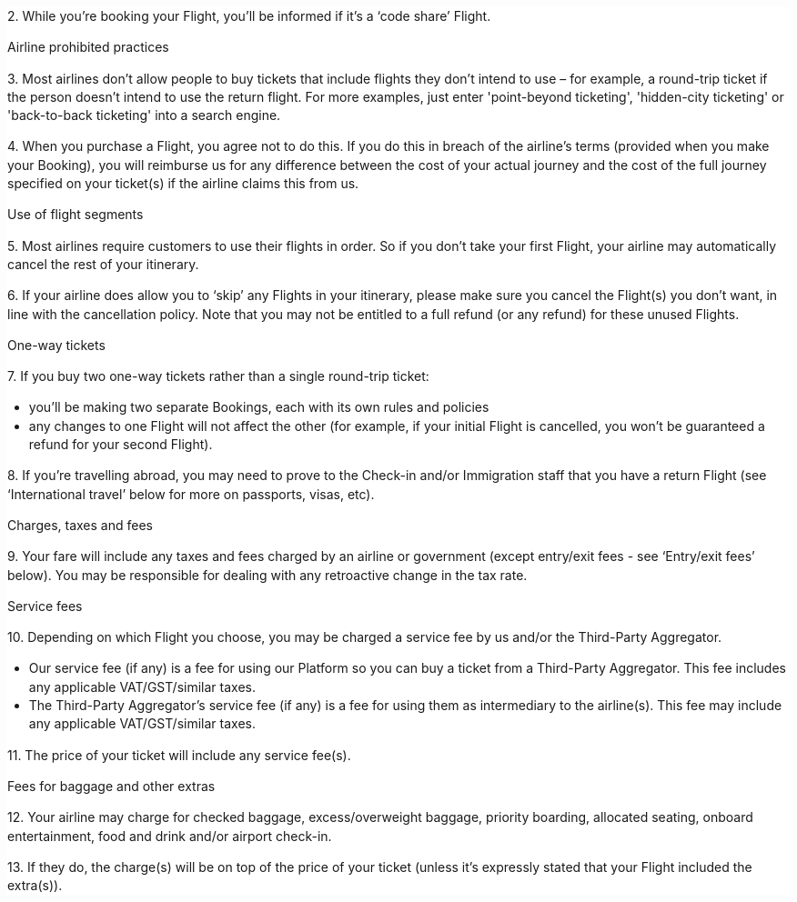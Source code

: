2\. While you’re booking your Flight, you’ll be informed if it’s a ‘code share’ Flight.

Airline prohibited practices

3\. Most airlines don’t allow people to buy tickets that include flights they don’t intend to use – for example, a round-trip ticket if the person doesn’t intend to use the return flight. For more examples, just enter 'point-beyond ticketing', 'hidden-city ticketing' or 'back-to-back ticketing' into a search engine.

4\. When you purchase a Flight, you agree not to do this. If you do this in breach of the airline’s terms (provided when you make your Booking), you will reimburse us for any difference between the cost of your actual journey and the cost of the full journey specified on your ticket(s) if the airline claims this from us.

Use of flight segments

5\. Most airlines require customers to use their flights in order. So if you don’t take your first Flight, your airline may automatically cancel the rest of your itinerary.

6\. If your airline does allow you to ‘skip’ any Flights in your itinerary, please make sure you cancel the Flight(s) you don’t want, in line with the cancellation policy. Note that you may not be entitled to a full refund (or any refund) for these unused Flights.

One-way tickets

7\. If you buy two one-way tickets rather than a single round-trip ticket:

* you’ll be making two separate Bookings, each with its own rules and policies
* any changes to one Flight will not affect the other (for example, if your initial Flight is cancelled, you won’t be guaranteed a refund for your second Flight).

8\. If you’re travelling abroad, you may need to prove to the Check-in and/or Immigration staff that you have a return Flight (see ‘International travel’ below for more on passports, visas, etc).

Charges, taxes and fees

9\. Your fare will include any taxes and fees charged by an airline or government (except entry/exit fees - see ‘Entry/exit fees’ below). You may be responsible for dealing with any retroactive change in the tax rate.

Service fees

10\. Depending on which Flight you choose, you may be charged a service fee by us and/or the Third-Party Aggregator.

* Our service fee (if any) is a fee for using our Platform so you can buy a ticket from a Third-Party Aggregator. This fee includes any applicable VAT/GST/similar taxes.
* The Third-Party Aggregator’s service fee (if any) is a fee for using them as intermediary to the airline(s). This fee may include any applicable VAT/GST/similar taxes.

11\. The price of your ticket will include any service fee(s).

Fees for baggage and other extras

12\. Your airline may charge for checked baggage, excess/overweight baggage, priority boarding, allocated seating, onboard entertainment, food and drink and/or airport check-in.

13\. If they do, the charge(s) will be on top of the price of your ticket (unless it’s expressly stated that your Flight included the extra(s)).
